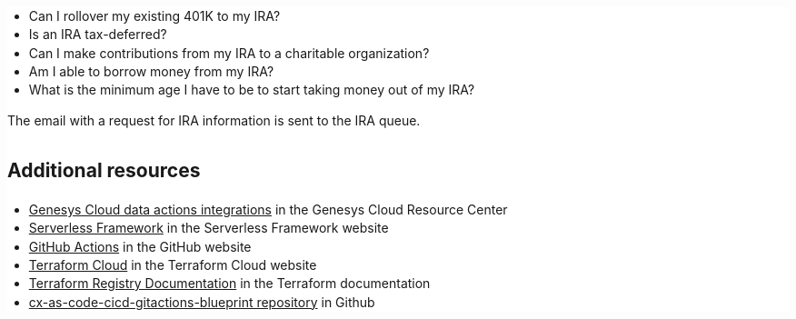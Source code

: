 * Can I rollover my existing 401K to my IRA?
* Is an IRA tax-deferred?
* Can I make contributions from my IRA to a charitable organization?
* Am I able to borrow money from my IRA?
* What is the minimum age I have to be to start taking money out of my IRA?

The email with a request for IRA information is sent to the IRA queue.

## Additional resources

* [Genesys Cloud data actions integrations](https://help.mypurecloud.com/?p=209478 "Opens the data actions integrations article") in the Genesys Cloud Resource Center
* [Serverless Framework](https://www.serverless.com/ "Opens the Serverless Framework page") in the Serverless Framework website
* [GitHub Actions](https://docs.github.com/en/actions "Opens the Github Actions page") in the GitHub website
* [Terraform Cloud](https://app.terraform.io/signup/account "Opens the Terraform Cloud sign up page") in the Terraform Cloud website
* [Terraform Registry Documentation](https://registry.terraform.io/providers/MyPureCloud/genesyscloud/latest/docs "Opens the Genesys Cloud provider page") in the Terraform documentation
* [cx-as-code-cicd-gitactions-blueprint repository](https://github.com/GenesysCloudBlueprints/cx-as-code-cicd-gitactions-blueprint "Goes to the cx-as-code-cicd-gitactions-blueprint repository") in Github
